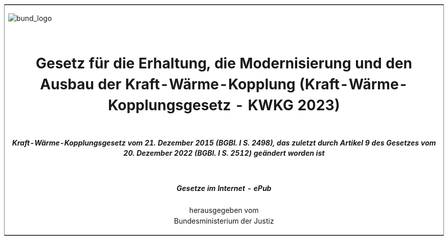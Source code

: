 <span id="DECKBLATT.html"></span>

<table border="0" frame="border" width="100%">

<tr valign="top">

<td align="left">

![bund\_logo](BfJ_2021_Web_de_de.gif)

</td>

<td align="right">

 

</td>

</tr>

<tr align="center" valign="middle">

<td colspan="2">

# Gesetz für die Erhaltung, die Modernisierung und den Ausbau der Kraft-Wärme-Kopplung (Kraft-Wärme-Kopplungsgesetz - KWKG 2023)

</td>

</tr>

<tr align="center" valign="middle">

<td colspan="2">

##### Kraft-Wärme-Kopplungsgesetz vom 21. Dezember 2015 (BGBl. I S. 2498), das zuletzt durch Artikel 9 des Gesetzes vom 20. Dezember 2022 (BGBl. I S. 2512) geändert worden ist

</td>

</tr>

<tr align="center" valign="middle">

<td colspan="2">

  
  

##### Gesetze im Internet - ePub  
  
herausgegeben vom  
Bundesministerium der Justiz

</td>

</tr>

<tr align="center" valign="bottom">
